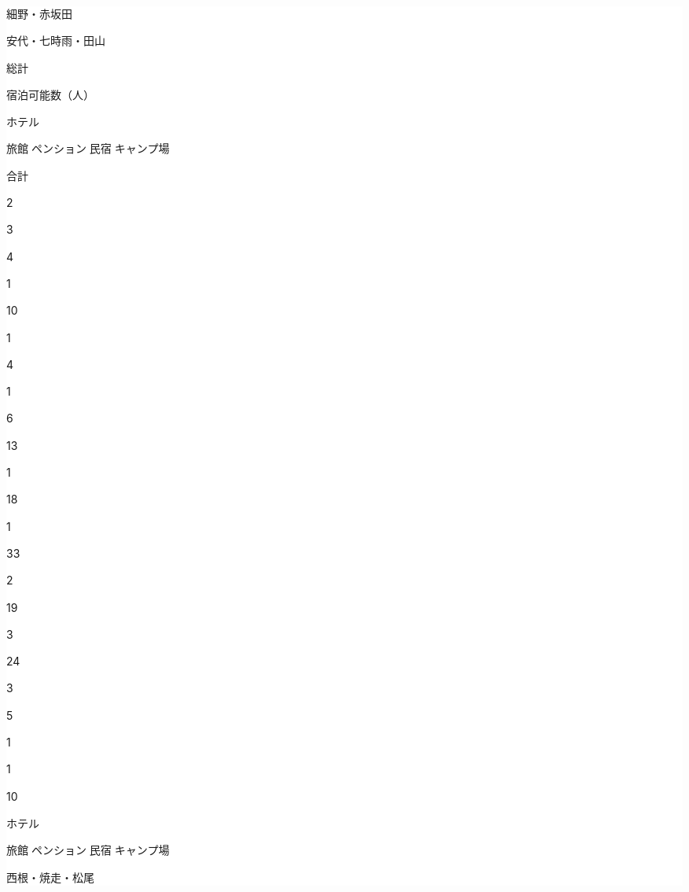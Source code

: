 細野・赤坂田

安代・七時雨・田山

総計

宿泊可能数（人）

ホテル

旅館 ペンション 民宿 キャンプ場

合計

2

3

4

1

10

1

4

1

6

13

1

18

1

33

2

19

3

24

3

5

1

1

10

ホテル

旅館 ペンション 民宿 キャンプ場

西根・焼走・松尾

